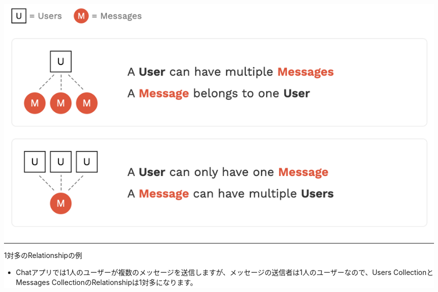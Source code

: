 ![bg right h:320px](images/2022-11-05-12-42-56.png)

---
1対多のRelationshipの例
- Chatアプリでは1人のユーザーが複数のメッセージを送信しますが、メッセージの送信者は1人のユーザーなので、Users CollectionとMessages CollectionのRelationshipは1対多になります。
